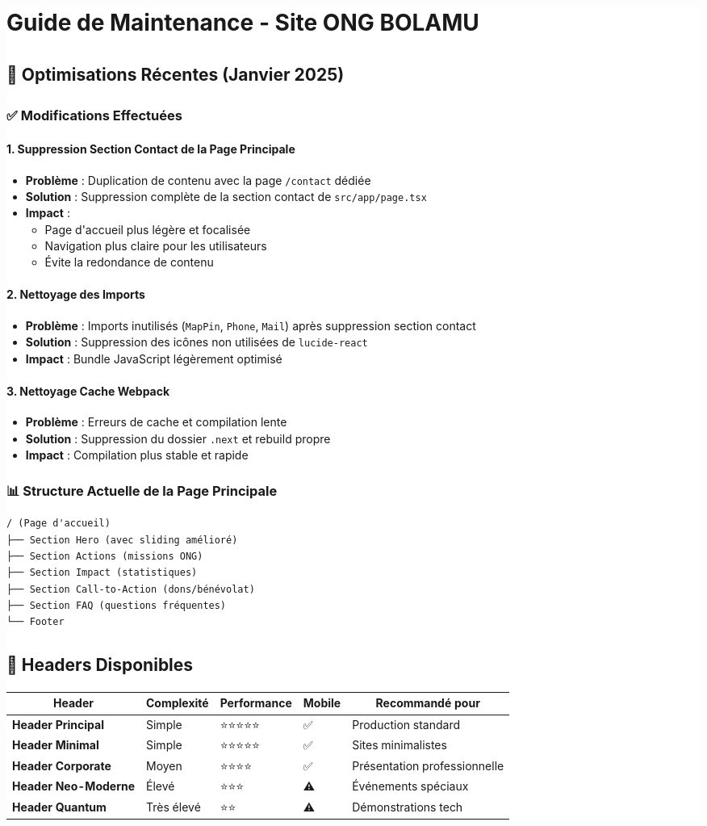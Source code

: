 # Guide de Maintenance - Site ONG BOLAMU

## 🔧 Optimisations Récentes (Janvier 2025)

### ✅ Modifications Effectuées

#### 1. **Suppression Section Contact de la Page Principale**
- **Problème** : Duplication de contenu avec la page `/contact` dédiée
- **Solution** : Suppression complète de la section contact de `src/app/page.tsx`
- **Impact** : 
  - Page d'accueil plus légère et focalisée
  - Navigation plus claire pour les utilisateurs
  - Évite la redondance de contenu

#### 2. **Nettoyage des Imports**
- **Problème** : Imports inutilisés (`MapPin`, `Phone`, `Mail`) après suppression section contact
- **Solution** : Suppression des icônes non utilisées de `lucide-react`
- **Impact** : Bundle JavaScript légèrement optimisé

#### 3. **Nettoyage Cache Webpack**
- **Problème** : Erreurs de cache et compilation lente
- **Solution** : Suppression du dossier `.next` et rebuild propre
- **Impact** : Compilation plus stable et rapide

### 📊 Structure Actuelle de la Page Principale

```
/ (Page d'accueil)
├── Section Hero (avec sliding amélioré)
├── Section Actions (missions ONG)
├── Section Impact (statistiques)
├── Section Call-to-Action (dons/bénévolat)
├── Section FAQ (questions fréquentes)
└── Footer
```

## 🚀 Headers Disponibles

| Header | Complexité | Performance | Mobile | Recommandé pour |
|--------|------------|-------------|--------|-----------------|
| **Header Principal** | Simple | ⭐⭐⭐⭐⭐ | ✅ | Production standard |
| **Header Minimal** | Simple | ⭐⭐⭐⭐⭐ | ✅ | Sites minimalistes |
| **Header Corporate** | Moyen | ⭐⭐⭐⭐ | ✅ | Présentation professionnelle |
| **Header Neo-Moderne** | Élevé | ⭐⭐⭐ | ⚠️ | Événements spéciaux |
| **Header Quantum** | Très élevé | ⭐⭐ | ⚠️ | Démonstrations tech |
